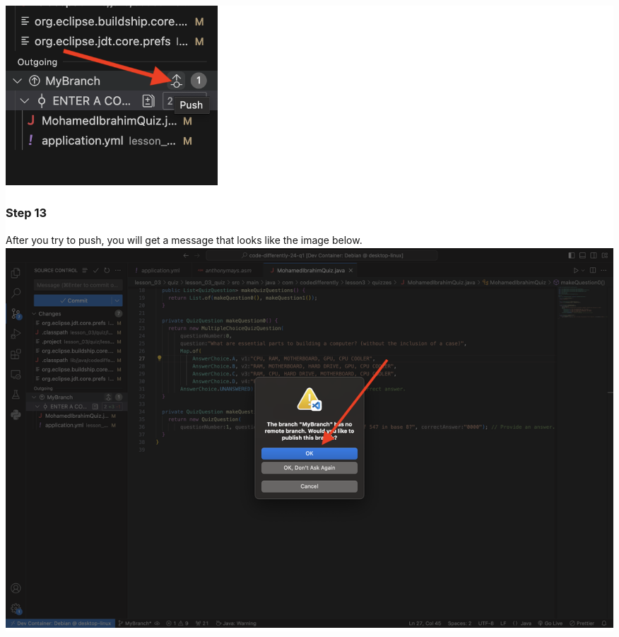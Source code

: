 <img src = "PicsForGuide/20 toPush.png" href = "push sign is displayed" width = 300px />

### Step 13
After you try to push, you will get a message that looks like the image below. 
<img src = "PicsForGuide/21 MessageAfterPushOnNewBranch.png" href = "publishing error"/>

